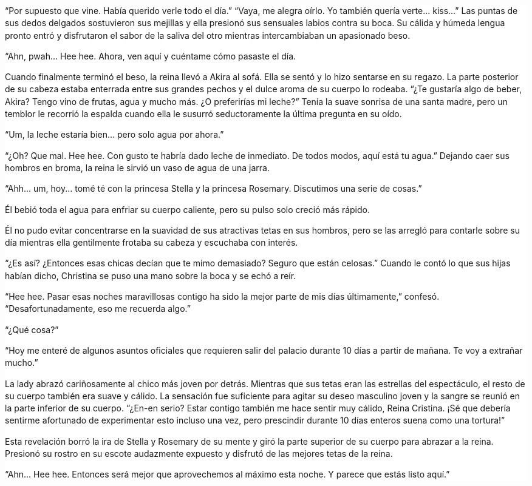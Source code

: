 “Por supuesto que vine. Había querido verle todo el día.” “Vaya, me alegra oírlo. Yo también quería verte... kiss...”
Las puntas de sus dedos delgados sostuvieron sus mejillas y ella presionó sus sensuales labios contra su boca.
Su cálida y húmeda lengua pronto entró y disfrutaron el sabor de la saliva del otro mientras intercambiaban un apasionado beso.

“Ahn, pwah... Hee hee. Ahora, ven aquí y cuéntame cómo pasaste el día.

Cuando finalmente terminó el beso, la reina llevó a Akira al sofá. Ella se sentó y lo hizo sentarse en su regazo. La parte posterior de su cabeza estaba enterrada entre sus grandes pechos y el dulce aroma de su cuerpo lo rodeaba.
“¿Te gustaría algo de beber, Akira? Tengo vino de frutas, agua y mucho más. ¿O preferirías mi leche?”
Tenía la suave sonrisa de una santa madre, pero un temblor le recorrió la espalda cuando ella le susurró seductoramente la última pregunta en su oído.

“Um, la leche estaría bien... pero solo agua por ahora.”

“¿Oh? Que mal. Hee hee. Con gusto te habría dado leche de inmediato. De todos modos, aquí está tu agua.”
Dejando caer sus hombros en broma, la reina le sirvió un vaso de agua de una jarra.

“Ahh... um, hoy... tomé té con la princesa Stella y la princesa Rosemary. Discutimos una serie de cosas.”

Él bebió toda el agua para enfriar su cuerpo caliente, pero su pulso solo creció más rápido.

Él no pudo evitar concentrarse en la suavidad de sus atractivas tetas en sus hombros, pero se las arregló para contarle sobre su día mientras ella gentilmente frotaba su cabeza y escuchaba con interés.

“¿Es así? ¿Entonces esas chicas decían que te mimo demasiado? Seguro que están celosas.”
Cuando le contó lo que sus hijas habían dicho, Christina se puso una mano sobre la boca y se echó a reír.

“Hee hee. Pasar esas noches maravillosas contigo ha sido la mejor parte de mis días últimamente,” confesó. “Desafortunadamente, eso me recuerda algo.”

“¿Qué cosa?”

“Hoy me enteré de algunos asuntos oficiales que requieren salir del palacio durante 10 días a partir de mañana. Te voy a extrañar mucho.”

La lady abrazó cariñosamente al chico más joven por detrás. Mientras que sus tetas eran las estrellas del espectáculo, el resto de su cuerpo también era suave y cálido. La sensación fue suficiente para agitar su deseo masculino joven y la sangre se reunió en la parte inferior de su cuerpo.
“¿En-en serio? Estar contigo también me hace sentir muy cálido, Reina Cristina. ¡Sé que debería sentirme afortunado de experimentar esto incluso una vez, pero prescindir durante 10 días enteros suena como una tortura!”

Esta revelación borró la ira de Stella y Rosemary de su mente y giró la parte superior de su cuerpo para abrazar a la reina. Presionó su rostro en su escote audazmente expuesto y disfrutó de las mejores tetas de la reina.

“Ahn... Hee hee. Entonces será mejor que aprovechemos al máximo esta noche. Y parece que estás listo aquí.”
